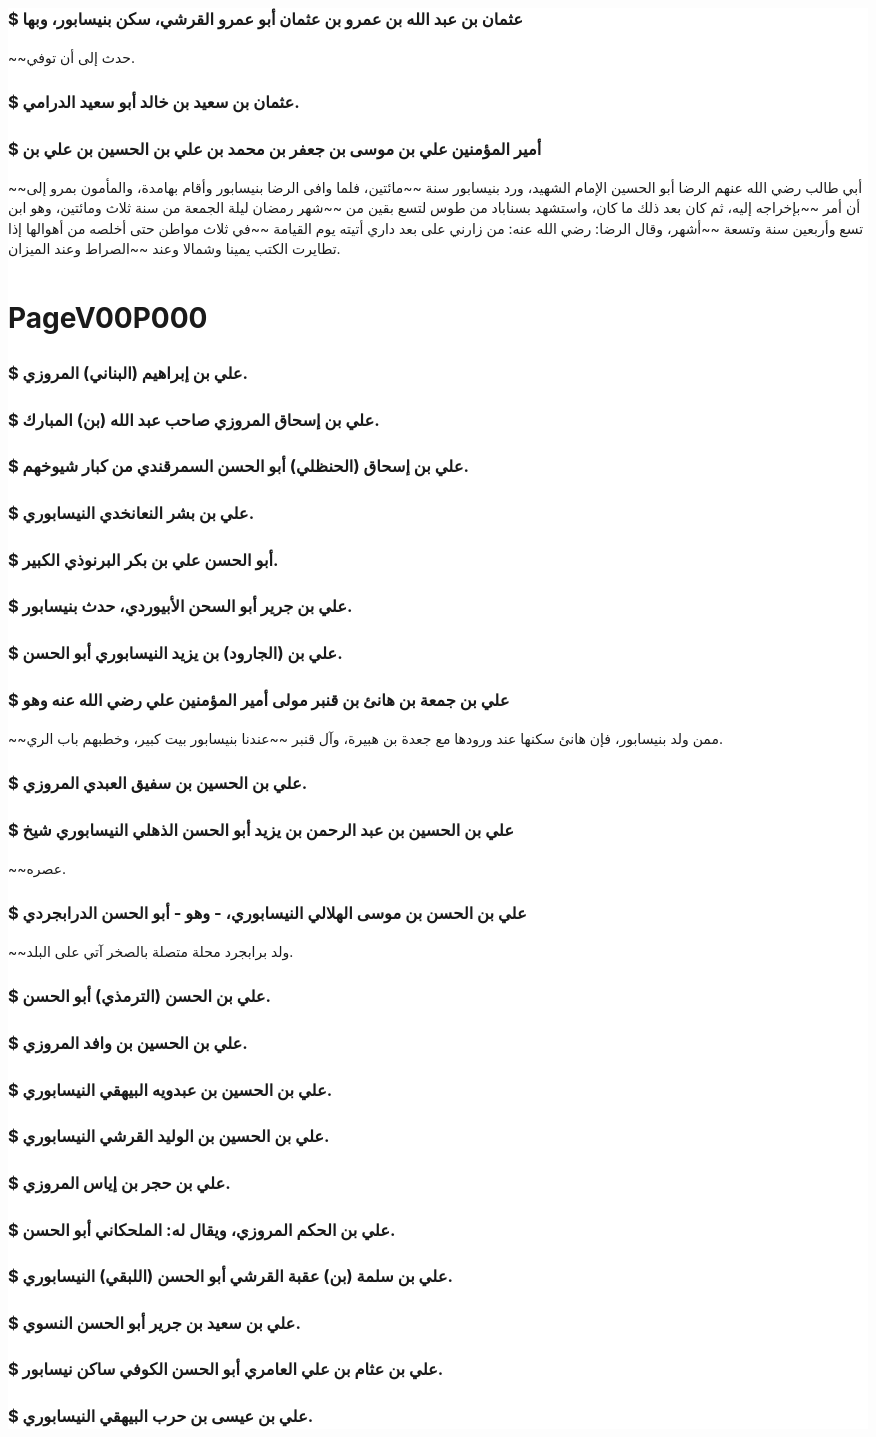 ### $ عثمان بن عبد الله بن عمرو بن عثمان أبو عمرو القرشي، سكن بنيسابور، وبها
~~حدث إلى أن توفي.
### $ عثمان بن سعيد بن خالد أبو سعيد الدرامي.
### $ أمير المؤمنين علي بن موسى بن جعفر بن محمد بن علي بن الحسين بن علي بن
~~أبي طالب رضي الله عنهم الرضا أبو الحسين الإمام الشهيد، ورد بنيسابور سنة
~~مائتين، فلما وافى الرضا بنيسابور وأقام بهامدة، والمأمون بمرو إلى أن أمر
~~بإخراجه إليه، ثم كان بعد ذلك ما كان، واستشهد بسناباد من طوس لتسع بقين من
~~شهر رمضان ليلة الجمعة من سنة ثلاث ومائتين، وهو ابن تسع وأربعين سنة وتسعة
~~أشهر، وقال الرضا: رضي الله عنه: من زارني على بعد داري أتيته يوم القيامة
~~في ثلاث مواطن حتى أخلصه من أهوالها إذا تطايرت الكتب يمينا وشمالا وعند
~~الصراط وعند الميزان.
# PageV00P000
### $ علي بن إبراهيم (البناني) المروزي.
### $ علي بن إسحاق المروزي صاحب عبد الله (بن) المبارك.
### $ علي بن إسحاق (الحنظلي) أبو الحسن السمرقندي من كبار شيوخهم.
### $ علي بن بشر النعانخدي النيسابوري.
### $ أبو الحسن علي بن بكر البرنوذي الكبير.
### $ علي بن جرير أبو السحن الأبيوردي، حدث بنيسابور.
### $ علي بن (الجارود) بن يزيد النيسابوري أبو الحسن.
### $ علي بن جمعة بن هانئ بن قنبر مولى أمير المؤمنين علي رضي الله عنه وهو
~~ممن ولد بنيسابور، فإن هانئ سكنها عند ورودها مع جعدة بن هبيرة، وآل قنبر
~~عندنا بنيسابور بيت كبير، وخطبهم باب الري.
### $ علي بن الحسين بن سفيق العبدي المروزي.
### $ علي بن الحسين بن عبد الرحمن بن يزيد أبو الحسن الذهلي النيسابوري شيخ
~~عصره.
### $ علي بن الحسن بن موسى الهلالي النيسابوري، - وهو - أبو الحسن الدرابجردي
~~ولد برابجرد محلة متصلة بالصخر آتي على البلد.
### $ علي بن الحسن (الترمذي) أبو الحسن.
### $ علي بن الحسين بن وافد المروزي.
### $ علي بن الحسين بن عبدويه البيهقي النيسابوري.
### $ علي بن الحسين بن الوليد القرشي النيسابوري.
### $ علي بن حجر بن إياس المروزي.
### $ علي بن الحكم المروزي، ويقال له: الملحكاني أبو الحسن.
### $ علي بن سلمة (بن) عقبة القرشي أبو الحسن (اللبقي) النيسابوري.
### $ علي بن سعيد بن جرير أبو الحسن النسوي.
### $ علي بن عثام بن علي العامري أبو الحسن الكوفي ساكن نيسابور.
### $ علي بن عيسى بن حرب البيهقي النيسابوري.